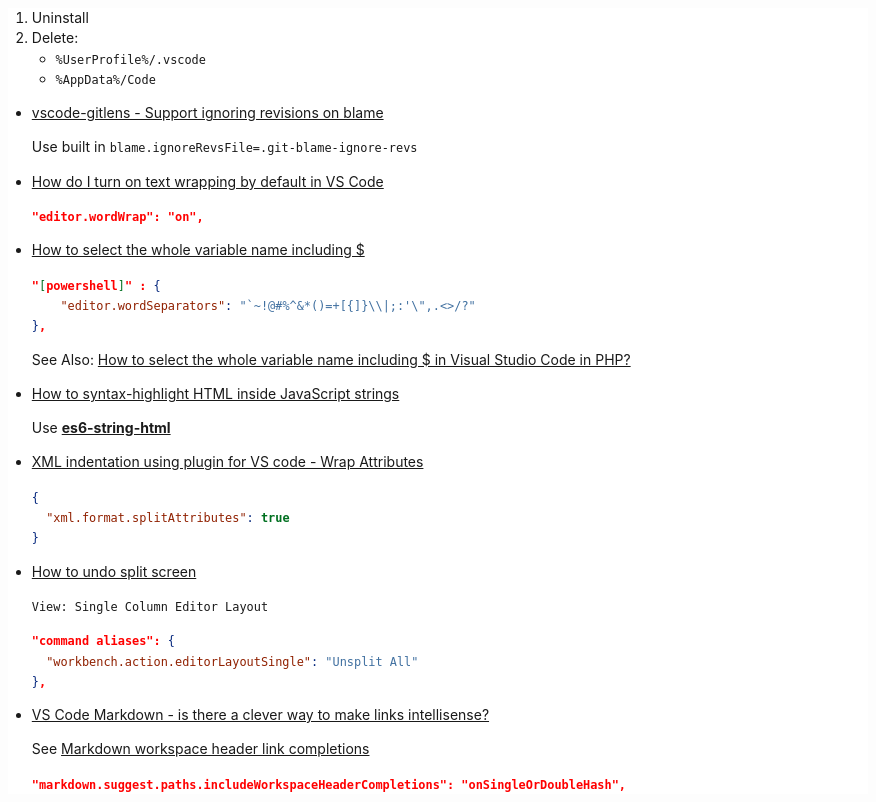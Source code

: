   1. Uninstall
  2. Delete:
     * `%UserProfile%/.vscode`
     * `%AppData%/Code`

* [vscode-gitlens - Support ignoring revisions on blame](https://github.com/gitkraken/vscode-gitlens/issues/947)

  Use built in `blame.ignoreRevsFile=.git-blame-ignore-revs`

* [How do I turn on text wrapping by default in VS Code](https://stackoverflow.com/q/38561881/1366033)

  ```json
  "editor.wordWrap": "on",
  ```

* [How to select the whole variable name including $](https://stackoverflow.com/q/68128258/1366033)

  ```json
  "[powershell]" : {
      "editor.wordSeparators": "`~!@#%^&*()=+[{]}\\|;:'\",.<>/?"
  },
  ```

  See Also: [How to select the whole variable name including $ in Visual Studio Code in PHP?](https://stackoverflow.com/q/55931937/1366033)

* [How to syntax-highlight HTML inside JavaScript strings](https://stackoverflow.com/q/49166328/1366033)

  Use [**es6-string-html**](https://marketplace.visualstudio.com/items?itemName=Tobermory.es6-string-html)

* [XML indentation using plugin for VS code - Wrap Attributes](https://stackoverflow.com/q/69598825/1366033)

  ```json
  {
    "xml.format.splitAttributes": true
  }
  ```

* [How to undo split screen](https://stackoverflow.com/q/56409944/1366033)

  `View: Single Column Editor Layout`

  ```json
  "command aliases": {
    "workbench.action.editorLayoutSingle": "Unsplit All"
  },
  ```

* [VS Code Markdown - is there a clever way to make links intellisense?](https://stackoverflow.com/q/59830081/1366033)

  See [Markdown workspace header link completions](https://github.com/microsoft/vscode-docs/blob/vnext/release-notes/v1_76.md#markdown-workspace-header-link-completions)

  ```json
  "markdown.suggest.paths.includeWorkspaceHeaderCompletions": "onSingleOrDoubleHash",
  ```
